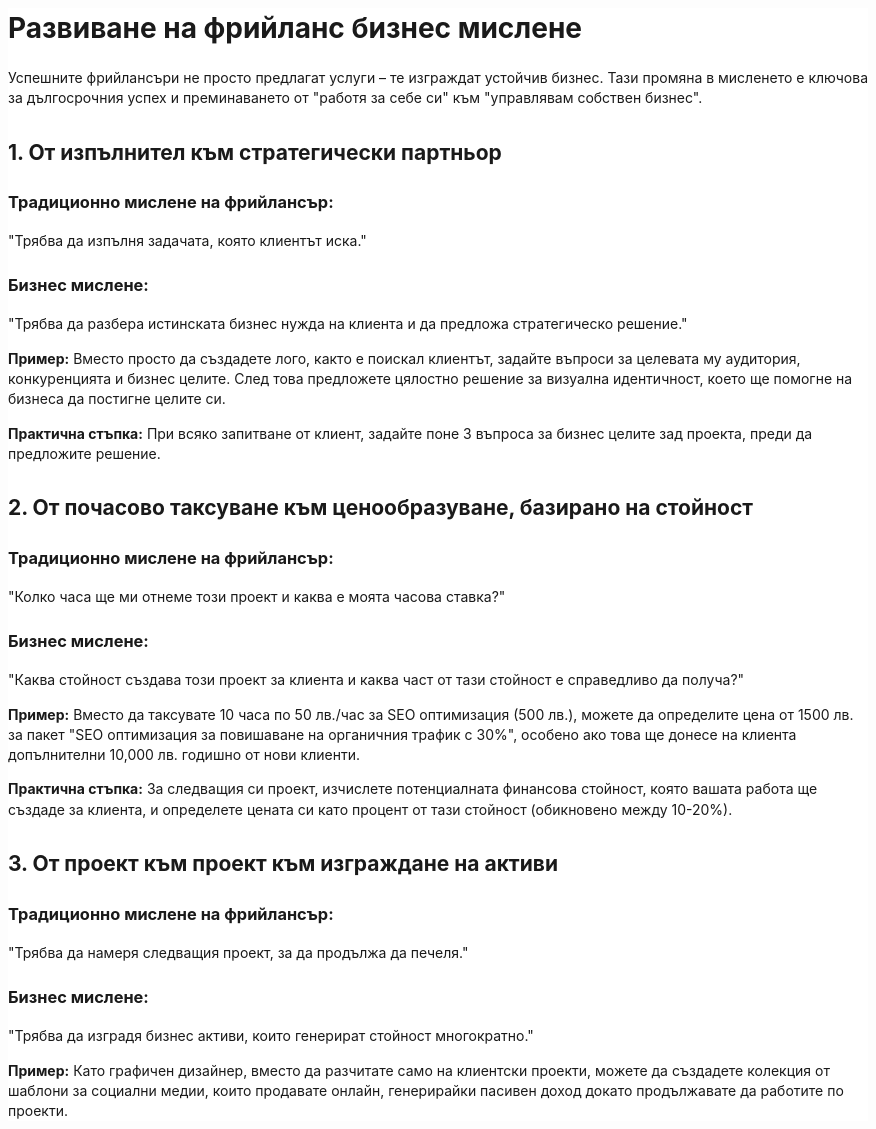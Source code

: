 # Развиване на фрийланс бизнес мислене

Успешните фрийлансъри не просто предлагат услуги – те изграждат устойчив бизнес. Тази промяна в мисленето е ключова за дългосрочния успех и преминаването от "работя за себе си" към "управлявам собствен бизнес".

## 1. От изпълнител към стратегически партньор

### Традиционно мислене на фрийлансър:
"Трябва да изпълня задачата, която клиентът иска."

### Бизнес мислене:
"Трябва да разбера истинската бизнес нужда на клиента и да предложа стратегическо решение."

**Пример:** Вместо просто да създадете лого, както е поискал клиентът, задайте въпроси за целевата му аудитория, конкуренцията и бизнес целите. След това предложете цялостно решение за визуална идентичност, което ще помогне на бизнеса да постигне целите си.

**Практична стъпка:** При всяко запитване от клиент, задайте поне 3 въпроса за бизнес целите зад проекта, преди да предложите решение.

## 2. От почасово таксуване към ценообразуване, базирано на стойност

### Традиционно мислене на фрийлансър:
"Колко часа ще ми отнеме този проект и каква е моята часова ставка?"

### Бизнес мислене:
"Каква стойност създава този проект за клиента и каква част от тази стойност е справедливо да получа?"

**Пример:** Вместо да таксувате 10 часа по 50 лв./час за SEO оптимизация (500 лв.), можете да определите цена от 1500 лв. за пакет "SEO оптимизация за повишаване на органичния трафик с 30%", особено ако това ще донесе на клиента допълнителни 10,000 лв. годишно от нови клиенти.

**Практична стъпка:** За следващия си проект, изчислете потенциалната финансова стойност, която вашата работа ще създаде за клиента, и определете цената си като процент от тази стойност (обикновено между 10-20%).

## 3. От проект към проект към изграждане на активи

### Традиционно мислене на фрийлансър:
"Трябва да намеря следващия проект, за да продължа да печеля."

### Бизнес мислене:
"Трябва да изградя бизнес активи, които генерират стойност многократно."

**Пример:** Като графичен дизайнер, вместо да разчитате само на клиентски проекти, можете да създадете колекция от шаблони за социални медии, които продавате онлайн, генерирайки пасивен доход докато продължавате да работите по проекти.
